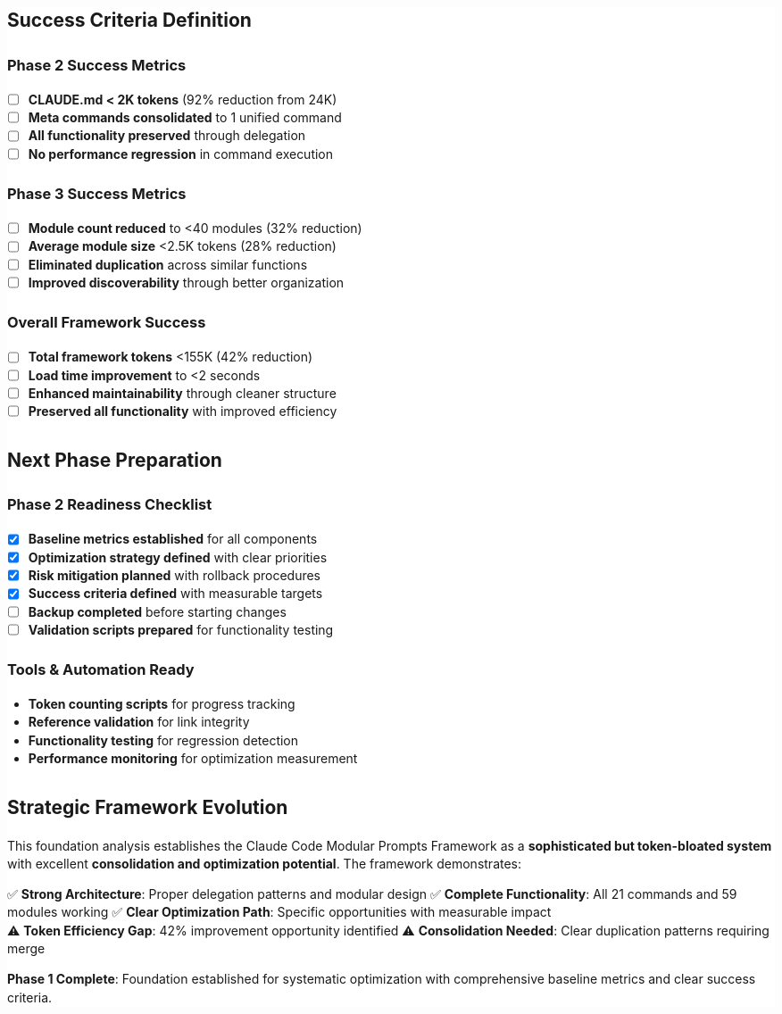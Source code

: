 ## Success Criteria Definition

### Phase 2 Success Metrics
- [ ] **CLAUDE.md < 2K tokens** (92% reduction from 24K)
- [ ] **Meta commands consolidated** to 1 unified command
- [ ] **All functionality preserved** through delegation
- [ ] **No performance regression** in command execution

### Phase 3 Success Metrics  
- [ ] **Module count reduced** to <40 modules (32% reduction)
- [ ] **Average module size** <2.5K tokens (28% reduction)
- [ ] **Eliminated duplication** across similar functions
- [ ] **Improved discoverability** through better organization

### Overall Framework Success
- [ ] **Total framework tokens** <155K (42% reduction)
- [ ] **Load time improvement** to <2 seconds
- [ ] **Enhanced maintainability** through cleaner structure
- [ ] **Preserved all functionality** with improved efficiency

## Next Phase Preparation

### Phase 2 Readiness Checklist
- [x] **Baseline metrics established** for all components
- [x] **Optimization strategy defined** with clear priorities  
- [x] **Risk mitigation planned** with rollback procedures
- [x] **Success criteria defined** with measurable targets
- [ ] **Backup completed** before starting changes
- [ ] **Validation scripts prepared** for functionality testing

### Tools & Automation Ready
- **Token counting scripts** for progress tracking
- **Reference validation** for link integrity
- **Functionality testing** for regression detection
- **Performance monitoring** for optimization measurement

## Strategic Framework Evolution

This foundation analysis establishes the Claude Code Modular Prompts Framework as a **sophisticated but token-bloated system** with excellent **consolidation and optimization potential**. The framework demonstrates:

✅ **Strong Architecture**: Proper delegation patterns and modular design
✅ **Complete Functionality**: All 21 commands and 59 modules working
✅ **Clear Optimization Path**: Specific opportunities with measurable impact  
⚠️ **Token Efficiency Gap**: 42% improvement opportunity identified
⚠️ **Consolidation Needed**: Clear duplication patterns requiring merge

**Phase 1 Complete**: Foundation established for systematic optimization with comprehensive baseline metrics and clear success criteria.